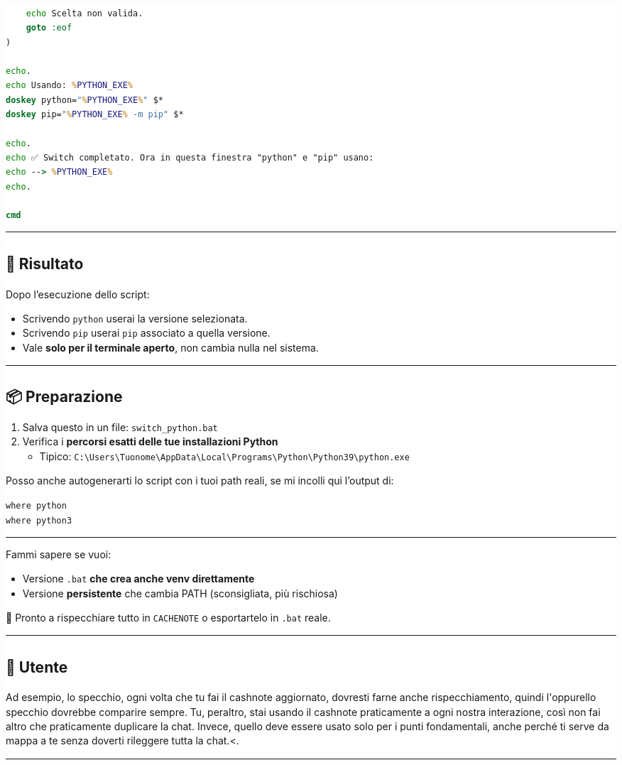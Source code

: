 ```bat
    echo Scelta non valida.
    goto :eof
)

echo.
echo Usando: %PYTHON_EXE%
doskey python="%PYTHON_EXE%" $*
doskey pip="%PYTHON_EXE% -m pip" $*

echo.
echo ✅ Switch completato. Ora in questa finestra "python" e "pip" usano:
echo --> %PYTHON_EXE%
echo.

cmd
```

---

## 🧪 Risultato
Dopo l’esecuzione dello script:
- Scrivendo `python` userai la versione selezionata.
- Scrivendo `pip` userai `pip` associato a quella versione.
- Vale **solo per il terminale aperto**, non cambia nulla nel sistema.

---

## 📦 Preparazione
1. Salva questo in un file: `switch_python.bat`
2. Verifica i **percorsi esatti delle tue installazioni Python**
   - Tipico: `C:\Users\Tuonome\AppData\Local\Programs\Python\Python39\python.exe`

Posso anche autogenerarti lo script con i tuoi path reali, se mi incolli qui l’output di:
```cmd
where python
where python3
```

---

Fammi sapere se vuoi:
- Versione `.bat` **che crea anche venv direttamente**
- Versione **persistente** che cambia PATH (sconsigliata, più rischiosa)

📓 Pronto a rispecchiare tutto in `CACHENOTE` o esportartelo in `.bat` reale.

---

## 👤 **Utente**

Ad esempio, lo specchio, ogni volta che tu fai il cashnote aggiornato, dovresti farne anche rispecchiamento, quindi l'oppurello specchio dovrebbe comparire sempre. Tu, peraltro, stai usando il cashnote praticamente a ogni nostra interazione, così non fai altro che praticamente duplicare la chat. Invece, quello deve essere usato solo per i punti fondamentali, anche perché ti serve da mappa a te senza doverti rileggere tutta la chat.\<.

---
